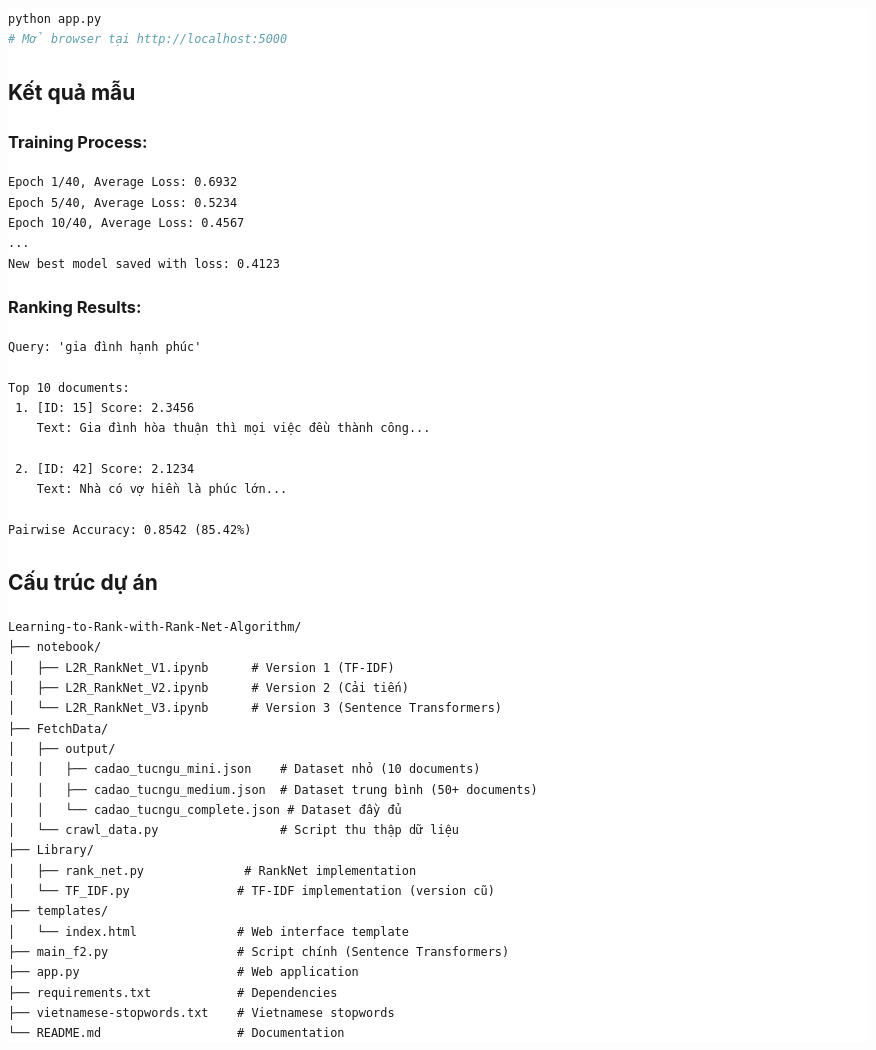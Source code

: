 ```bash
python app.py
# Mở browser tại http://localhost:5000
```

## Kết quả mẫu

### Training Process:

```
Epoch 1/40, Average Loss: 0.6932
Epoch 5/40, Average Loss: 0.5234
Epoch 10/40, Average Loss: 0.4567
...
New best model saved with loss: 0.4123
```

### Ranking Results:

```
Query: 'gia đình hạnh phúc'

Top 10 documents:
 1. [ID: 15] Score: 2.3456
    Text: Gia đình hòa thuận thì mọi việc đều thành công...

 2. [ID: 42] Score: 2.1234
    Text: Nhà có vợ hiền là phúc lớn...

Pairwise Accuracy: 0.8542 (85.42%)
```

## Cấu trúc dự án

```
Learning-to-Rank-with-Rank-Net-Algorithm/
├── notebook/
│   ├── L2R_RankNet_V1.ipynb      # Version 1 (TF-IDF)
│   ├── L2R_RankNet_V2.ipynb      # Version 2 (Cải tiến)
│   └── L2R_RankNet_V3.ipynb      # Version 3 (Sentence Transformers)
├── FetchData/
│   ├── output/
│   │   ├── cadao_tucngu_mini.json    # Dataset nhỏ (10 documents)
│   │   ├── cadao_tucngu_medium.json  # Dataset trung bình (50+ documents)
│   │   └── cadao_tucngu_complete.json # Dataset đầy đủ
│   └── crawl_data.py                 # Script thu thập dữ liệu
├── Library/
│   ├── rank_net.py              # RankNet implementation
│   └── TF_IDF.py               # TF-IDF implementation (version cũ)
├── templates/
│   └── index.html              # Web interface template
├── main_f2.py                  # Script chính (Sentence Transformers)
├── app.py                      # Web application
├── requirements.txt            # Dependencies
├── vietnamese-stopwords.txt    # Vietnamese stopwords
└── README.md                   # Documentation
```
